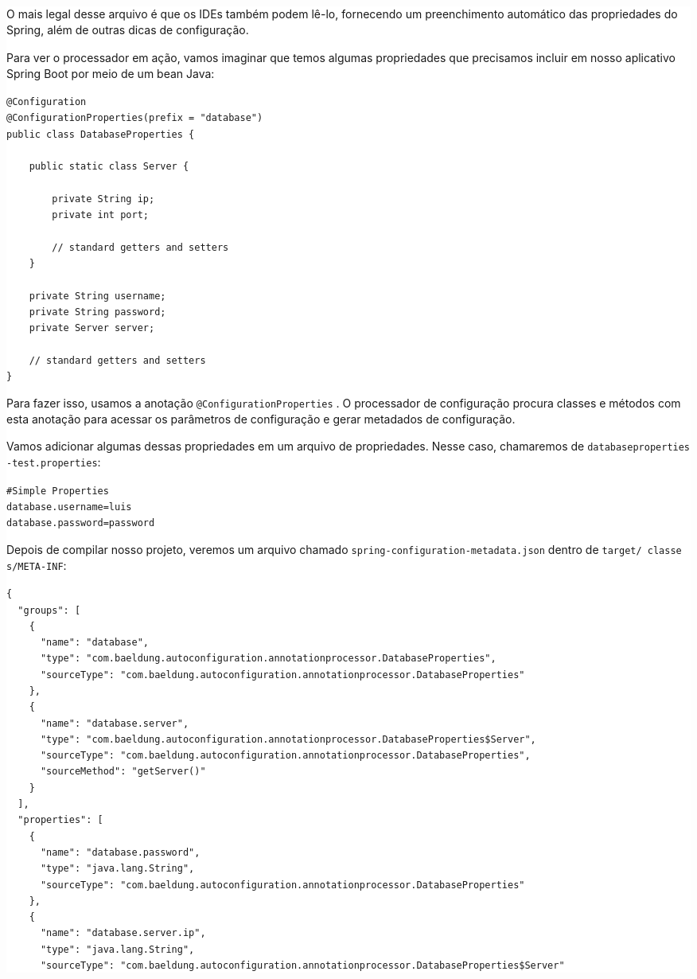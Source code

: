 O mais legal desse arquivo é que os IDEs também podem lê-lo, fornecendo um preenchimento automático das propriedades do Spring, além de outras dicas de configuração.

Para ver o processador em ação, vamos imaginar que temos algumas propriedades que precisamos incluir em nosso aplicativo Spring Boot por meio de um bean Java:

~~~
@Configuration
@ConfigurationProperties(prefix = "database")
public class DatabaseProperties {
     
    public static class Server {
 
        private String ip;
        private int port;
 
        // standard getters and setters
    }
     
    private String username;
    private String password;
    private Server server;
     
    // standard getters and setters
}
~~~

Para fazer isso, usamos a anotação `@ConfigurationProperties` . O processador de configuração procura classes e métodos com esta anotação para acessar os parâmetros de configuração e gerar metadados de configuração.

Vamos adicionar algumas dessas propriedades em um arquivo de propriedades. Nesse caso, chamaremos de `databaseproperties-test.properties`: 

~~~
#Simple Properties
database.username=luis
database.password=password
~~~

Depois de compilar nosso projeto, veremos um arquivo chamado `spring-configuration-metadata.json` dentro de `target/ classes/META-INF`:

~~~
{
  "groups": [
    {
      "name": "database",
      "type": "com.baeldung.autoconfiguration.annotationprocessor.DatabaseProperties",
      "sourceType": "com.baeldung.autoconfiguration.annotationprocessor.DatabaseProperties"
    },
    {
      "name": "database.server",
      "type": "com.baeldung.autoconfiguration.annotationprocessor.DatabaseProperties$Server",
      "sourceType": "com.baeldung.autoconfiguration.annotationprocessor.DatabaseProperties",
      "sourceMethod": "getServer()"
    }
  ],
  "properties": [
    {
      "name": "database.password",
      "type": "java.lang.String",
      "sourceType": "com.baeldung.autoconfiguration.annotationprocessor.DatabaseProperties"
    },
    {
      "name": "database.server.ip",
      "type": "java.lang.String",
      "sourceType": "com.baeldung.autoconfiguration.annotationprocessor.DatabaseProperties$Server"
~~~